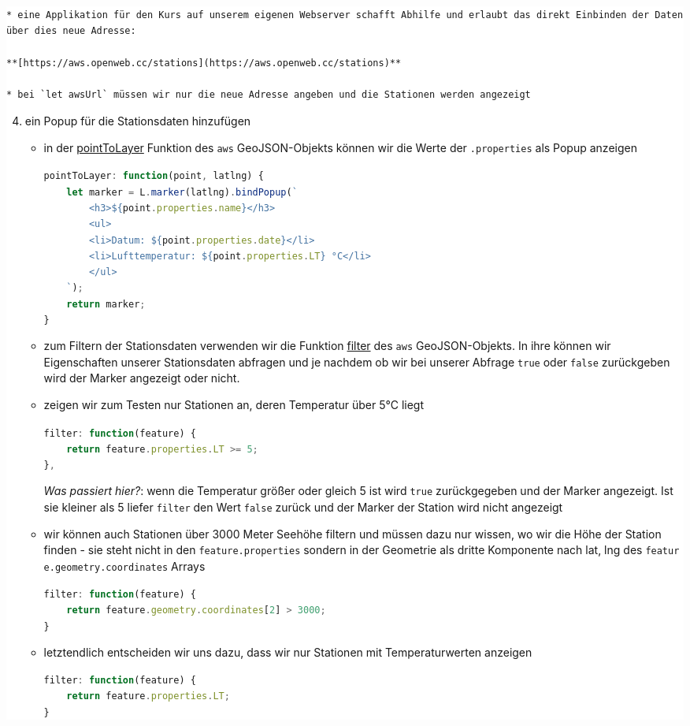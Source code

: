     * eine Applikation für den Kurs auf unserem eigenen Webserver schafft Abhilfe und erlaubt das direkt Einbinden der Daten über dies neue Adresse:

    **[https://aws.openweb.cc/stations](https://aws.openweb.cc/stations)**

    * bei `let awsUrl` müssen wir nur die neue Adresse angeben und die Stationen werden angezeigt

4. ein Popup für die Stationsdaten hinzufügen

    * in der [pointToLayer](https://leafletjs.com/reference.html#geojson-pointtolayer) Funktion des `aws` GeoJSON-Objekts können wir die Werte der `.properties` als Popup anzeigen

        ```javascript
        pointToLayer: function(point, latlng) {
            let marker = L.marker(latlng).bindPopup(`
                <h3>${point.properties.name}</h3>
                <ul>
                <li>Datum: ${point.properties.date}</li>
                <li>Lufttemperatur: ${point.properties.LT} °C</li>
                </ul>
            `);
            return marker;
        }
        ```

    * zum Filtern der Stationsdaten verwenden wir die Funktion [filter](https://leafletjs.com/reference.html#geojson-filter) des `aws` GeoJSON-Objekts. In ihre können wir Eigenschaften unserer Stationsdaten abfragen und je nachdem ob wir bei unserer Abfrage `true` oder `false` zurückgeben wird der Marker angezeigt oder nicht.
    
    * zeigen wir zum Testen nur Stationen an, deren Temperatur über 5°C liegt

        ```javascript
        filter: function(feature) {
            return feature.properties.LT >= 5;
        },
        ```

        *Was passiert hier?*: wenn die Temperatur größer oder gleich 5 ist wird `true` zurückgegeben und der Marker angezeigt. Ist sie kleiner als 5 liefer `filter` den Wert `false` zurück und der Marker der Station wird nicht angezeigt

    * wir können auch Stationen über 3000 Meter Seehöhe filtern und müssen dazu nur wissen, wo wir die Höhe der Station finden - sie steht nicht in den `feature.properties` sondern in der Geometrie als dritte Komponente nach lat, lng des `feature.geometry.coordinates` Arrays

        ```javascript
        filter: function(feature) {
            return feature.geometry.coordinates[2] > 3000;
        }
        ```

    * letztendlich entscheiden wir uns dazu, dass wir nur Stationen mit Temperaturwerten anzeigen

        ```javascript
        filter: function(feature) {
            return feature.properties.LT;
        }
        ```
